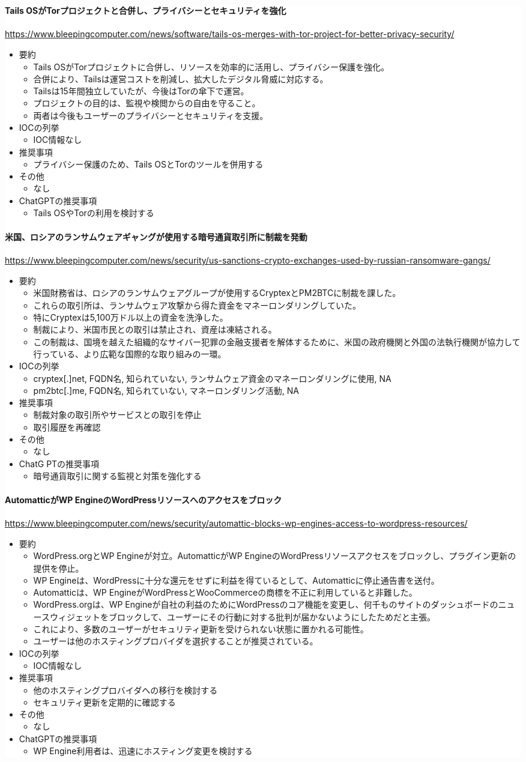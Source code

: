 #### Tails OSがTorプロジェクトと合併し、プライバシーとセキュリティを強化
https://www.bleepingcomputer.com/news/software/tails-os-merges-with-tor-project-for-better-privacy-security/

- 要約
    - Tails OSがTorプロジェクトに合併し、リソースを効率的に活用し、プライバシー保護を強化。
    - 合併により、Tailsは運営コストを削減し、拡大したデジタル脅威に対応する。
    - Tailsは15年間独立していたが、今後はTorの傘下で運営。
    - プロジェクトの目的は、監視や検閲からの自由を守ること。
    - 両者は今後もユーザーのプライバシーとセキュリティを支援。
- IOCの列挙
    - IOC情報なし
- 推奨事項
    - プライバシー保護のため、Tails OSとTorのツールを併用する
- その他
    - なし
- ChatGPTの推奨事項
    - Tails OSやTorの利用を検討する

#### 米国、ロシアのランサムウェアギャングが使用する暗号通貨取引所に制裁を発動
https://www.bleepingcomputer.com/news/security/us-sanctions-crypto-exchanges-used-by-russian-ransomware-gangs/

- 要約
    - 米国財務省は、ロシアのランサムウェアグループが使用するCryptexとPM2BTCに制裁を課した。
    - これらの取引所は、ランサムウェア攻撃から得た資金をマネーロンダリングしていた。
    - 特にCryptexは5,100万ドル以上の資金を洗浄した。
    - 制裁により、米国市民との取引は禁止され、資産は凍結される。
    - この制裁は、国境を越えた組織的なサイバー犯罪の金融支援者を解体するために、米国の政府機関と外国の法執行機関が協力して行っている、より広範な国際的な取り組みの一環。
- IOCの列挙
    - cryptex[.]net, FQDN名, 知られていない, ランサムウェア資金のマネーロンダリングに使用, NA
    - pm2btc[.]me, FQDN名, 知られていない, マネーロンダリング活動, NA
- 推奨事項
    - 制裁対象の取引所やサービスとの取引を停止
    - 取引履歴を再確認
- その他
    - なし
- ChatG PTの推奨事項
    - 暗号通貨取引に関する監視と対策を強化する

#### AutomatticがWP EngineのWordPressリソースへのアクセスをブロック
https://www.bleepingcomputer.com/news/security/automattic-blocks-wp-engines-access-to-wordpress-resources/

- 要約
    - WordPress.orgとWP Engineが対立。AutomatticがWP EngineのWordPressリソースアクセスをブロックし、プラグイン更新の提供を停止。
    - WP Engineは、WordPressに十分な還元をせずに利益を得ているとして、Automatticに停止通告書を送付。
    - Automatticは、WP EngineがWordPressとWooCommerceの商標を不正に利用していると非難した。
    - WordPress.orgは、WP Engineが自社の利益のためにWordPressのコア機能を変更し、何千ものサイトのダッシュボードのニュースウィジェットをブロックして、ユーザーにその行動に対する批判が届かないようにしたためだと主張。
    - これにより、多数のユーザーがセキュリティ更新を受けられない状態に置かれる可能性。
    - ユーザーは他のホスティングプロバイダを選択することが推奨されている。
- IOCの列挙
    - IOC情報なし
- 推奨事項
    - 他のホスティングプロバイダへの移行を検討する
    - セキュリティ更新を定期的に確認する
- その他
    - なし
- ChatGPTの推奨事項
    - WP Engine利用者は、迅速にホスティング変更を検討する
